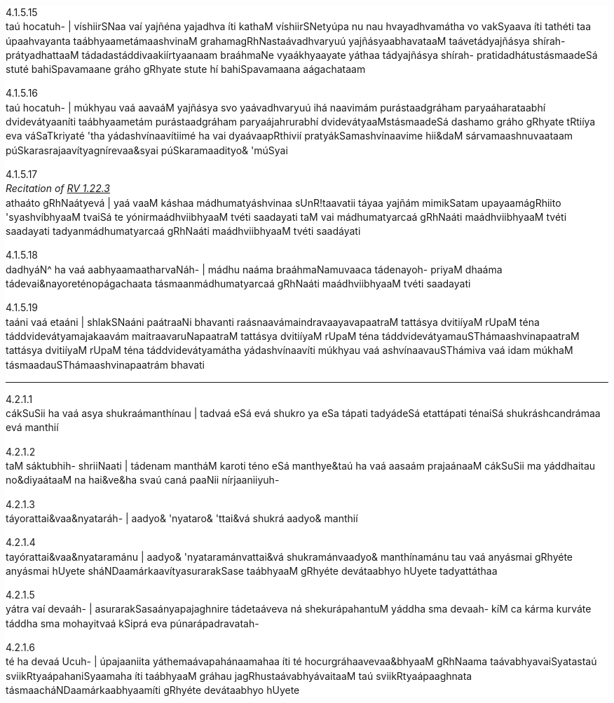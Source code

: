 4.1.5.15  
taú hocatuh- | víshiirSNaa vaí yajñéna yajadhva íti kathaM víshiirSNetyúpa nu nau hvayadhvamátha vo vakSyaava íti tathéti taa úpaahvayanta taábhyaametámaashvinaM grahamagRhNastaávadhvaryuú yajñásyaabhavataaM taávetádyajñásya shírah- prátyadhattaaM tádadastáddivaakiírtyaanaam braáhmaNe vyaákhyaayate yáthaa tádyajñásya shírah- pratidadhátustásmaadeSá stuté bahiSpavamaane gráho gRhyate stute hí bahiSpavamaana aágachataam

4.1.5.16  
taú hocatuh- | múkhyau vaá aavaáM yajñásya svo yaávadhvaryuú ihá naavimám purástaadgráham paryaáharataabhí dvidevátyaaníti taábhyaametám purástaadgráham paryaájahrurabhí dvidevátyaaMstásmaadeSá dashamo gráho gRhyate tRtiíya eva váSaTkriyaté 'tha yádashvínaavítiimé ha vai dyaávaapRthivií pratyákSamashvínaavime hii&daM sárvamaashnuvaataam púSkarasrajaavítyagnírevaa&syai púSkaramaadityo& 'múSyai  
  
4.1.5.17  
_Recitation of [RV 1.22.3](1.22.html)_  
athaáto gRhNaátyevá | yaá vaaM káshaa mádhumatyáshvinaa sUnR!taavatii táyaa yajñám mimikSatam upayaamágRhiito 'syashvíbhyaaM tvaiSá te yónirmaádhviibhyaaM tvéti saadayati taM vai mádhumatyarcaá gRhNaáti maádhviibhyaaM tvéti saadayati tadyanmádhumatyarcaá gRhNaáti maádhviibhyaaM tvéti saadáyati

4.1.5.18  
dadhyáN^ ha vaá aabhyaamaatharvaNáh- | mádhu naáma braáhmaNamuvaaca tádenayoh- priyaM dhaáma tádevai&nayoreténopágachaata tásmaanmádhumatyarcaá gRhNaáti maádhviibhyaaM tvéti saadayati

4.1.5.19  
taáni vaá etaáni | shlakSNaáni paátraaNi bhavanti raásnaavámaindravaayavapaatraM tattásya dvitiíyaM rUpaM téna táddvidevátyamajakaavám maitraavaruNapaatraM tattásya dvitiíyaM rUpaM téna táddvidevátyamauSThámaashvinapaatraM tattásya dvitiíyaM rUpaM téna táddvidevátyamátha yádashvínaavíti múkhyau vaá ashvínaavauSThámiva vaá idam múkhaM tásmaadauSThámaashvinapaatrám bhavati  
  

* * *

4.2.1.1  
cákSuSii ha vaá asya shukraámanthínau | tadvaá eSá evá shukro ya eSa tápati tadyádeSá etattápati ténaiSá shukráshcandrámaa evá manthií

4.2.1.2  
taM sáktubhih- shriiNaati | tádenam mantháM karoti téno eSá manthye&taú ha vaá aasaám prajaánaaM cákSuSii ma yáddhaitau no&diyaátaaM na hai&ve&ha svaú caná paaNii nírjaaniiyuh-

4.2.1.3  
táyorattai&vaa&nyataráh- | aadyo& 'nyataro& 'ttai&vá shukrá aadyo& manthií

4.2.1.4  
tayórattai&vaa&nyataramánu | aadyo& 'nyataramánvattai&vá shukramánvaadyo& manthínamánu tau vaá anyásmai gRhyéte anyásmai hUyete sháNDaamárkaavítyasurarakSase taábhyaaM gRhyéte devátaabhyo hUyete tadyattáthaa

4.2.1.5  
yátra vaí devaáh- | asurarakSasaányapajaghnire tádetaáveva ná shekurápahantuM yáddha sma devaah- kíM ca kárma kurváte táddha sma mohayitvaá kSiprá eva púnarápadravatah-

4.2.1.6  
té ha devaá Ucuh- | úpajaaniita yáthemaávapahánaamahaa íti té hocurgráhaavevaa&bhyaaM gRhNaama taávabhyavaiSyatastaú sviikRtyaápahaniSyaamaha íti taábhyaaM gráhau jagRhustaávabhyávaitaaM taú sviikRtyaápaaghnata tásmaacháNDaamárkaabhyaamíti gRhyéte devátaabhyo hUyete
